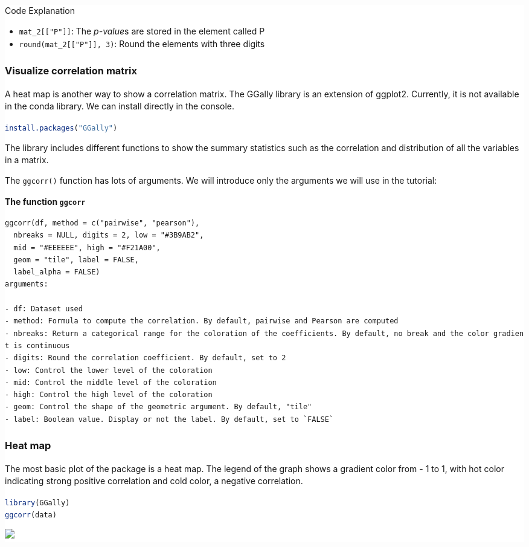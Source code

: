 Code Explanation

-	`mat_2[["P"]]`: The *p-value*s are stored in the element called P 
- `round(mat_2[["P"]], 3)`: Round the elements with three digits

### Visualize correlation matrix

A heat map is another way to show a correlation matrix. The GGally library is an extension of ggplot2. Currently, it is not available in the conda library. We can install directly in the console.


```r
install.packages("GGally")
```

The library includes different functions to show the summary statistics such as the correlation and distribution of all the variables in a matrix. 

The `ggcorr()` function has lots of arguments. We will introduce only the arguments we will use in the tutorial:

**The function `ggcorr`**

```
ggcorr(df, method = c("pairwise", "pearson"),
  nbreaks = NULL, digits = 2, low = "#3B9AB2",
  mid = "#EEEEEE", high = "#F21A00",
  geom = "tile", label = FALSE,
  label_alpha = FALSE)
arguments:
  
- df: Dataset used
- method: Formula to compute the correlation. By default, pairwise and Pearson are computed
- nbreaks: Return a categorical range for the coloration of the coefficients. By default, no break and the color gradient is continuous 
- digits: Round the correlation coefficient. By default, set to 2
- low: Control the lower level of the coloration 
- mid: Control the middle level of the coloration 
- high: Control the high level of the coloration 
- geom: Control the shape of the geometric argument. By default, "tile"
- label: Boolean value. Display or not the label. By default, set to `FALSE`
```

### Heat map

The most basic plot of the package is a heat map. The legend of the graph shows a gradient color from - 1 to 1, with hot color indicating strong positive correlation and cold color, a negative correlation.


```r
library(GGally)
ggcorr(data)
```

![](/project/correlation_files/1.png)
